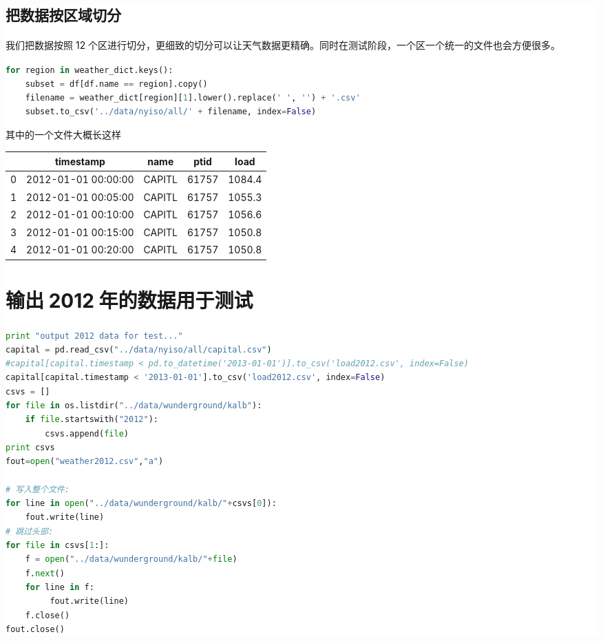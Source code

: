 ## 把数据按区域切分

我们把数据按照 12 个区进行切分，更细致的切分可以让天气数据更精确。同时在测试阶段，一个区一个统一的文件也会方便很多。


```python
for region in weather_dict.keys():
    subset = df[df.name == region].copy()
    filename = weather_dict[region][1].lower().replace(' ', '') + '.csv'
    subset.to_csv('../data/nyiso/all/' + filename, index=False)
```

其中的一个文件大概长这样

|      | timestamp           | name   | ptid  | load   |
| ---- | ------------------- | ------ | ----- | ------ |
| 0    | 2012-01-01 00:00:00 | CAPITL | 61757 | 1084.4 |
| 1    | 2012-01-01 00:05:00 | CAPITL | 61757 | 1055.3 |
| 2    | 2012-01-01 00:10:00 | CAPITL | 61757 | 1056.6 |
| 3    | 2012-01-01 00:15:00 | CAPITL | 61757 | 1050.8 |
| 4    | 2012-01-01 00:20:00 | CAPITL | 61757 | 1050.8 |




# 输出 2012 年的数据用于测试


```python
print "output 2012 data for test..."
capital = pd.read_csv("../data/nyiso/all/capital.csv")
#capital[capital.timestamp < pd.to_datetime('2013-01-01')].to_csv('load2012.csv', index=False)
capital[capital.timestamp < '2013-01-01'].to_csv('load2012.csv', index=False)
csvs = []
for file in os.listdir("../data/wunderground/kalb"):
    if file.startswith("2012"):
        csvs.append(file)
print csvs
fout=open("weather2012.csv","a")

# 写入整个文件:
for line in open("../data/wunderground/kalb/"+csvs[0]):
    fout.write(line)
# 跳过头部:
for file in csvs[1:]:
    f = open("../data/wunderground/kalb/"+file)
    f.next()
    for line in f:
         fout.write(line)
    f.close()
fout.close()
```
